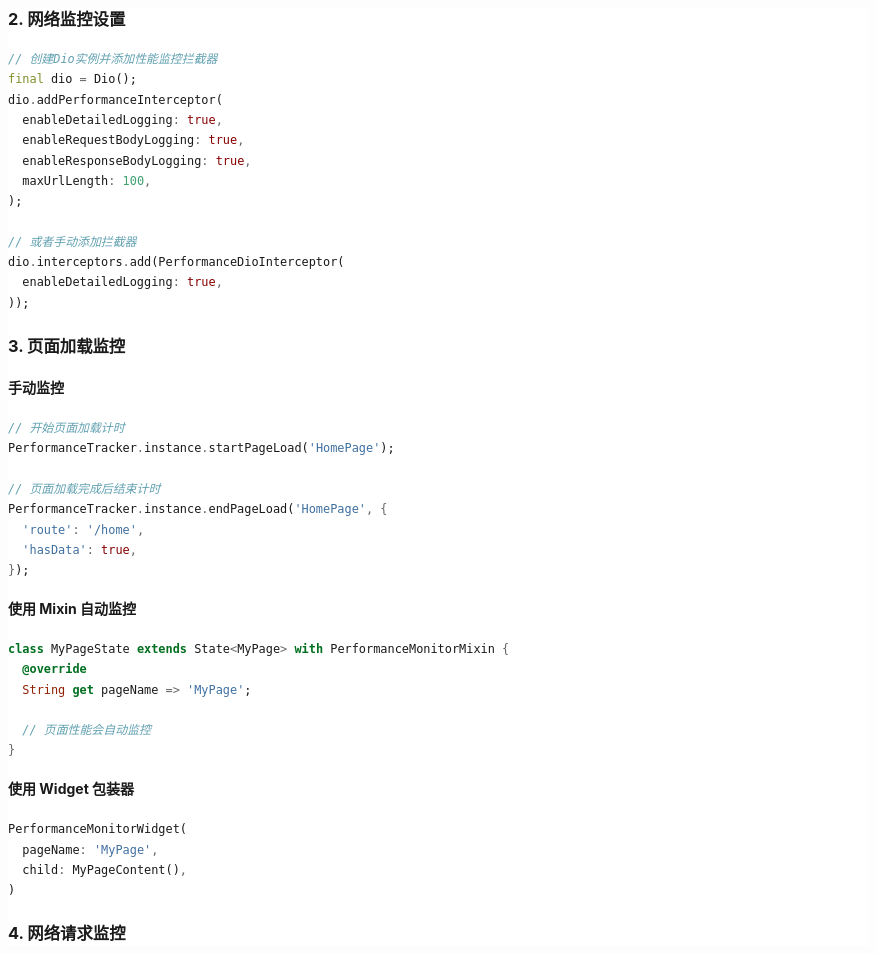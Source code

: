 ### 2. 网络监控设置

```dart
// 创建Dio实例并添加性能监控拦截器
final dio = Dio();
dio.addPerformanceInterceptor(
  enableDetailedLogging: true,
  enableRequestBodyLogging: true,
  enableResponseBodyLogging: true,
  maxUrlLength: 100,
);

// 或者手动添加拦截器
dio.interceptors.add(PerformanceDioInterceptor(
  enableDetailedLogging: true,
));
```

### 3. 页面加载监控

#### 手动监控

```dart
// 开始页面加载计时
PerformanceTracker.instance.startPageLoad('HomePage');

// 页面加载完成后结束计时
PerformanceTracker.instance.endPageLoad('HomePage', {
  'route': '/home',
  'hasData': true,
});
```

#### 使用 Mixin 自动监控

```dart
class MyPageState extends State<MyPage> with PerformanceMonitorMixin {
  @override
  String get pageName => 'MyPage';

  // 页面性能会自动监控
}
```

#### 使用 Widget 包装器

```dart
PerformanceMonitorWidget(
  pageName: 'MyPage',
  child: MyPageContent(),
)
```

### 4. 网络请求监控
